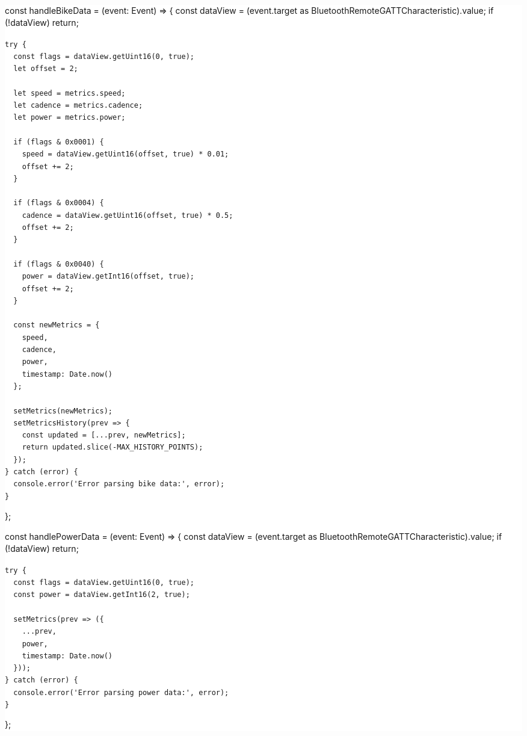   const handleBikeData = (event: Event) => {
    const dataView = (event.target as BluetoothRemoteGATTCharacteristic).value;
    if (!dataView) return;

    try {
      const flags = dataView.getUint16(0, true);
      let offset = 2;
      
      let speed = metrics.speed;
      let cadence = metrics.cadence;
      let power = metrics.power;
      
      if (flags & 0x0001) {
        speed = dataView.getUint16(offset, true) * 0.01;
        offset += 2;
      }
      
      if (flags & 0x0004) {
        cadence = dataView.getUint16(offset, true) * 0.5;
        offset += 2;
      }
      
      if (flags & 0x0040) {
        power = dataView.getInt16(offset, true);
        offset += 2;
      }

      const newMetrics = {
        speed,
        cadence,
        power,
        timestamp: Date.now()
      };

      setMetrics(newMetrics);
      setMetricsHistory(prev => {
        const updated = [...prev, newMetrics];
        return updated.slice(-MAX_HISTORY_POINTS);
      });
    } catch (error) {
      console.error('Error parsing bike data:', error);
    }
  };

  const handlePowerData = (event: Event) => {
    const dataView = (event.target as BluetoothRemoteGATTCharacteristic).value;
    if (!dataView) return;

    try {
      const flags = dataView.getUint16(0, true);
      const power = dataView.getInt16(2, true);
      
      setMetrics(prev => ({
        ...prev,
        power,
        timestamp: Date.now()
      }));
    } catch (error) {
      console.error('Error parsing power data:', error);
    }
  };
